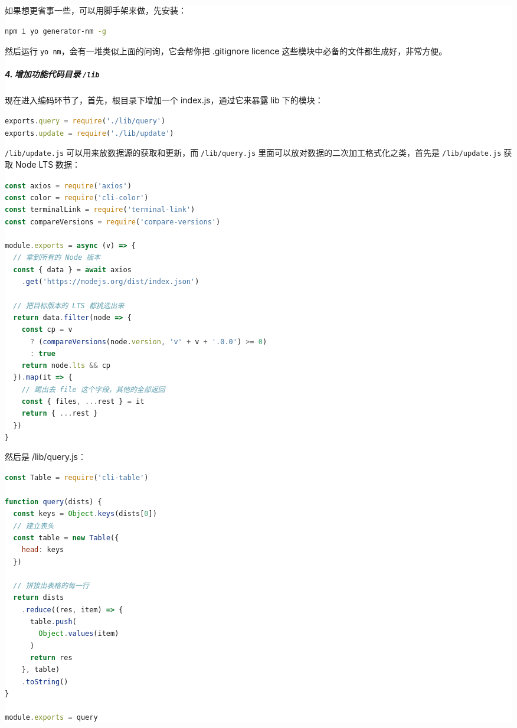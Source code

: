 如果想更省事一些，可以用脚手架来做，先安装：

```bash
npm i yo generator-nm -g
```
然后运行 `yo nm`，会有一堆类似上面的问询，它会帮你把 .gitignore licence 这些模块中必备的文件都生成好，非常方便。

##### 4. 增加功能代码目录 `/lib`

现在进入编码环节了，首先，根目录下增加一个 index.js，通过它来暴露 lib 下的模块：

```javascript
exports.query = require('./lib/query')
exports.update = require('./lib/update')
```

`/lib/update.js` 可以用来放数据源的获取和更新，而 `/lib/query.js` 里面可以放对数据的二次加工格式化之类，首先是 `/lib/update.js` 获取 Node LTS 数据：

```javascript
const axios = require('axios')
const color = require('cli-color')
const terminalLink = require('terminal-link')
const compareVersions = require('compare-versions')

module.exports = async (v) => {
  // 拿到所有的 Node 版本
  const { data } = await axios
    .get('https://nodejs.org/dist/index.json')
  
  // 把目标版本的 LTS 都挑选出来
  return data.filter(node => {
    const cp = v
      ? (compareVersions(node.version, 'v' + v + '.0.0') >= 0)
      : true
    return node.lts && cp
  }).map(it => {
    // 踢出去 file 这个字段，其他的全部返回
    const { files, ...rest } = it
    return { ...rest }
  })
}
```
然后是 /lib/query.js：

```javascript
const Table = require('cli-table')

function query(dists) {
  const keys = Object.keys(dists[0])
  // 建立表头
  const table = new Table({
    head: keys
  })
  
  // 拼接出表格的每一行
  return dists
    .reduce((res, item) => {
      table.push(
        Object.values(item)
      )
      return res
    }, table)
    .toString()
}

module.exports = query
```